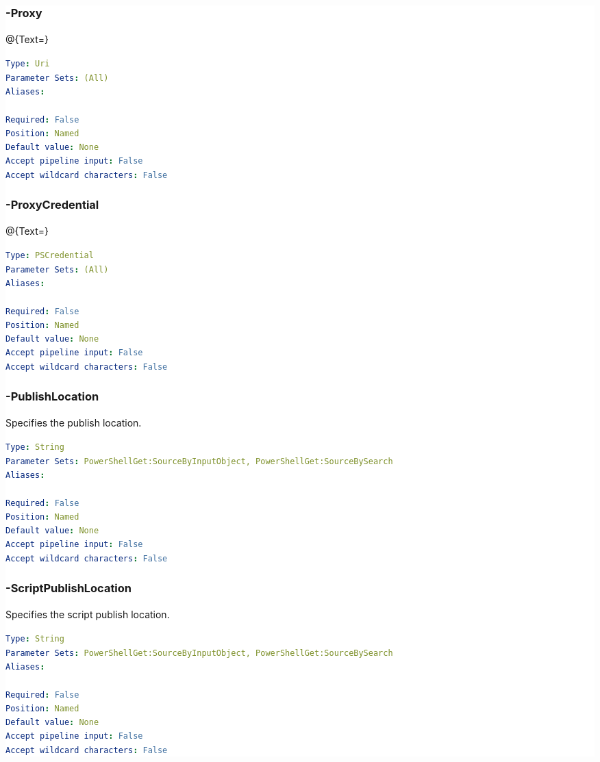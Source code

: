 ### -Proxy
@{Text=}

```yaml
Type: Uri
Parameter Sets: (All)
Aliases: 

Required: False
Position: Named
Default value: None
Accept pipeline input: False
Accept wildcard characters: False
```

### -ProxyCredential
@{Text=}

```yaml
Type: PSCredential
Parameter Sets: (All)
Aliases: 

Required: False
Position: Named
Default value: None
Accept pipeline input: False
Accept wildcard characters: False
```

### -PublishLocation
Specifies the publish location.

```yaml
Type: String
Parameter Sets: PowerShellGet:SourceByInputObject, PowerShellGet:SourceBySearch
Aliases: 

Required: False
Position: Named
Default value: None
Accept pipeline input: False
Accept wildcard characters: False
```

### -ScriptPublishLocation
Specifies the script publish location.

```yaml
Type: String
Parameter Sets: PowerShellGet:SourceByInputObject, PowerShellGet:SourceBySearch
Aliases: 

Required: False
Position: Named
Default value: None
Accept pipeline input: False
Accept wildcard characters: False
```
